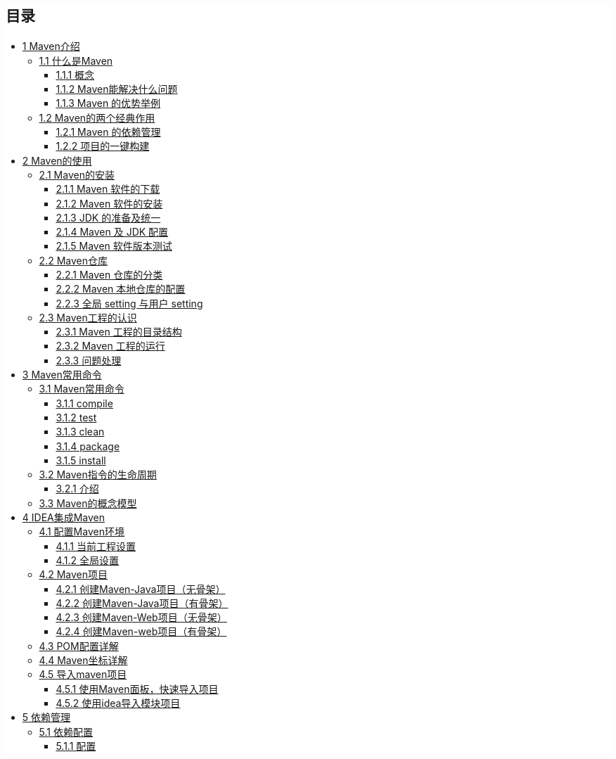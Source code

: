 ## 目录

- [1 Maven介绍](#1%20Maven%E4%BB%8B%E7%BB%8D)
	- [1.1 什么是Maven](#1.1%20%E4%BB%80%E4%B9%88%E6%98%AFMaven)
		- [1.1.1 概念](#1.1.1%20%E6%A6%82%E5%BF%B5)
		- [1.1.2 Maven能解决什么问题](#1.1.2%20Maven%E8%83%BD%E8%A7%A3%E5%86%B3%E4%BB%80%E4%B9%88%E9%97%AE%E9%A2%98)
		- [1.1.3 Maven 的优势举例](#1.1.3%20Maven%20%E7%9A%84%E4%BC%98%E5%8A%BF%E4%B8%BE%E4%BE%8B)
	- [1.2 Maven的两个经典作用](#1.2%20Maven%E7%9A%84%E4%B8%A4%E4%B8%AA%E7%BB%8F%E5%85%B8%E4%BD%9C%E7%94%A8)
		- [1.2.1 Maven 的依赖管理](#1.2.1%20Maven%20%E7%9A%84%E4%BE%9D%E8%B5%96%E7%AE%A1%E7%90%86)
		- [1.2.2 项目的一键构建](#1.2.2%20%E9%A1%B9%E7%9B%AE%E7%9A%84%E4%B8%80%E9%94%AE%E6%9E%84%E5%BB%BA)
- [2 Maven的使用](#2%20Maven%E7%9A%84%E4%BD%BF%E7%94%A8)
	- [2.1 Maven的安装](#2.1%20Maven%E7%9A%84%E5%AE%89%E8%A3%85)
		- [2.1.1 Maven 软件的下载](#2.1.1%20Maven%20%E8%BD%AF%E4%BB%B6%E7%9A%84%E4%B8%8B%E8%BD%BD)
		- [2.1.2 Maven 软件的安装](#2.1.2%20Maven%20%E8%BD%AF%E4%BB%B6%E7%9A%84%E5%AE%89%E8%A3%85)
		- [2.1.3 JDK 的准备及统一](#2.1.3%20JDK%20%E7%9A%84%E5%87%86%E5%A4%87%E5%8F%8A%E7%BB%9F%E4%B8%80)
		- [2.1.4 Maven 及 JDK 配置](#2.1.4%20Maven%20%E5%8F%8A%20JDK%20%E9%85%8D%E7%BD%AE)
		- [2.1.5 Maven 软件版本测试](#2.1.5%20Maven%20%E8%BD%AF%E4%BB%B6%E7%89%88%E6%9C%AC%E6%B5%8B%E8%AF%95)
	- [2.2 Maven仓库](#2.2%20Maven%E4%BB%93%E5%BA%93)
		- [2.2.1 Maven 仓库的分类](#2.2.1%20Maven%20%E4%BB%93%E5%BA%93%E7%9A%84%E5%88%86%E7%B1%BB)
		- [2.2.2 Maven 本地仓库的配置](#2.2.2%20Maven%20%E6%9C%AC%E5%9C%B0%E4%BB%93%E5%BA%93%E7%9A%84%E9%85%8D%E7%BD%AE)
		- [2.2.3 全局 setting 与用户 setting](#2.2.3%20%E5%85%A8%E5%B1%80%20setting%20%E4%B8%8E%E7%94%A8%E6%88%B7%20setting)
	- [2.3 Maven工程的认识](#2.3%20Maven%E5%B7%A5%E7%A8%8B%E7%9A%84%E8%AE%A4%E8%AF%86)
		- [2.3.1 Maven 工程的目录结构](#2.3.1%20Maven%20%E5%B7%A5%E7%A8%8B%E7%9A%84%E7%9B%AE%E5%BD%95%E7%BB%93%E6%9E%84)
		- [2.3.2 Maven 工程的运行](#2.3.2%20Maven%20%E5%B7%A5%E7%A8%8B%E7%9A%84%E8%BF%90%E8%A1%8C)
		- [2.3.3 问题处理](#2.3.3%20%E9%97%AE%E9%A2%98%E5%A4%84%E7%90%86)
- [3 Maven常用命令](#3%20Maven%E5%B8%B8%E7%94%A8%E5%91%BD%E4%BB%A4)
	- [3.1 Maven常用命令](#3.1%20Maven%E5%B8%B8%E7%94%A8%E5%91%BD%E4%BB%A4)
		- [3.1.1 compile](#3.1.1%20compile)
		- [3.1.2 test](#3.1.2%20test)
		- [3.1.3 clean](#3.1.3%20clean)
		- [3.1.4 package](#3.1.4%20package)
		- [3.1.5 install](#3.1.5%20install)
	- [3.2 Maven指令的生命周期](#3.2%20Maven%E6%8C%87%E4%BB%A4%E7%9A%84%E7%94%9F%E5%91%BD%E5%91%A8%E6%9C%9F)
		- [3.2.1 介绍](#3.2.1%20%E4%BB%8B%E7%BB%8D)
	- [3.3 Maven的概念模型](#3.3%20Maven%E7%9A%84%E6%A6%82%E5%BF%B5%E6%A8%A1%E5%9E%8B)
- [4 IDEA集成Maven](#4%20IDEA%E9%9B%86%E6%88%90Maven)
	- [4.1 配置Maven环境](#4.1%20%E9%85%8D%E7%BD%AEMaven%E7%8E%AF%E5%A2%83)
		- [4.1.1 当前工程设置](#4.1.1%20%E5%BD%93%E5%89%8D%E5%B7%A5%E7%A8%8B%E8%AE%BE%E7%BD%AE)
		- [4.1.2 全局设置](#4.1.2%20%E5%85%A8%E5%B1%80%E8%AE%BE%E7%BD%AE)
	- [4.2 Maven项目](#4.2%20Maven%E9%A1%B9%E7%9B%AE)
		- [4.2.1 创建Maven-Java项目（无骨架）](#4.2.1%20%E5%88%9B%E5%BB%BAMaven-Java%E9%A1%B9%E7%9B%AE%EF%BC%88%E6%97%A0%E9%AA%A8%E6%9E%B6%EF%BC%89)
		- [4.2.2 创建Maven-Java项目（有骨架）](#4.2.2%20%E5%88%9B%E5%BB%BAMaven-Java%E9%A1%B9%E7%9B%AE%EF%BC%88%E6%9C%89%E9%AA%A8%E6%9E%B6%EF%BC%89)
		- [4.2.3 创建Maven-Web项目（无骨架）](#4.2.3%20%E5%88%9B%E5%BB%BAMaven-Web%E9%A1%B9%E7%9B%AE%EF%BC%88%E6%97%A0%E9%AA%A8%E6%9E%B6%EF%BC%89)
		- [4.2.4 创建Maven-web项目（有骨架）](#4.2.4%20%E5%88%9B%E5%BB%BAMaven-web%E9%A1%B9%E7%9B%AE%EF%BC%88%E6%9C%89%E9%AA%A8%E6%9E%B6%EF%BC%89)
	- [4.3 POM配置详解](#4.3%20POM%E9%85%8D%E7%BD%AE%E8%AF%A6%E8%A7%A3)
	- [4.4 Maven坐标详解](#4.4%20Maven%E5%9D%90%E6%A0%87%E8%AF%A6%E8%A7%A3)
	- [4.5 导入maven项目](#4.5%20%E5%AF%BC%E5%85%A5maven%E9%A1%B9%E7%9B%AE)
		- [4.5.1 使用Maven面板，快速导入项目](#4.5.1%20%E4%BD%BF%E7%94%A8Maven%E9%9D%A2%E6%9D%BF%EF%BC%8C%E5%BF%AB%E9%80%9F%E5%AF%BC%E5%85%A5%E9%A1%B9%E7%9B%AE)
		- [4.5.2 使用idea导入模块项目](#4.5.2%20%E4%BD%BF%E7%94%A8idea%E5%AF%BC%E5%85%A5%E6%A8%A1%E5%9D%97%E9%A1%B9%E7%9B%AE)
- [5 依赖管理](#5%20%E4%BE%9D%E8%B5%96%E7%AE%A1%E7%90%86)
	- [5.1 依赖配置](#5.1%20%E4%BE%9D%E8%B5%96%E9%85%8D%E7%BD%AE)
		- [5.1.1 配置](#5.1.1%20%E9%85%8D%E7%BD%AE)